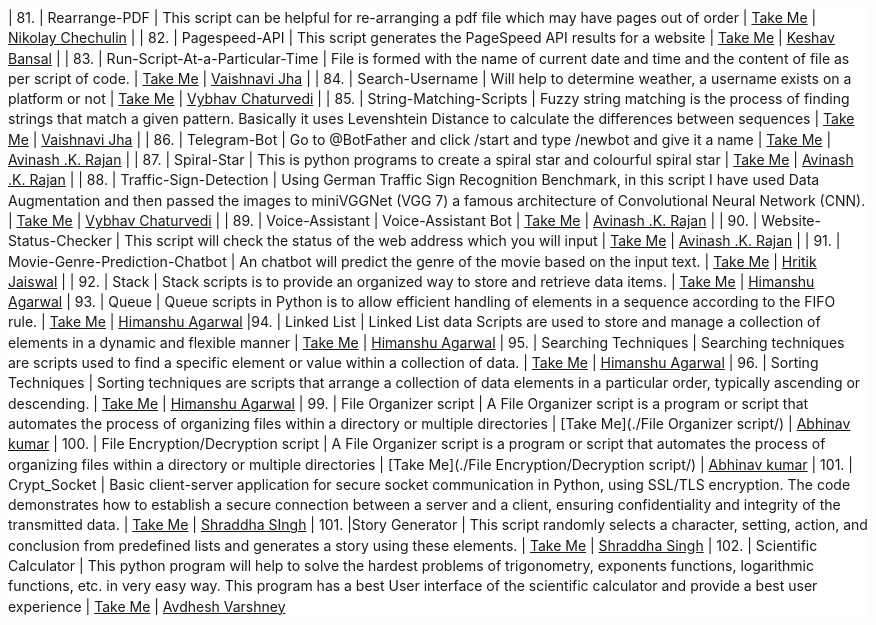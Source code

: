 | 81\.     | Rearrange-PDF  | This script can be helpful for re-arranging a pdf file which may have pages out of order | [Take Me](https://github.com/avinashkranjan/Amazing-Python-Scripts/tree/master/Rearrange-PDF) |  [Nikolay Chechulin](https://github.com/NChechulin) |
| 82\.     | Pagespeed-API  | This script generates the PageSpeed API results for a website | [Take Me](https://github.com/avinashkranjan/Amazing-Python-Scripts/tree/master/Pagespeed-API) |  [Keshav Bansal](https://github.com/keshavbansal015) |
| 83\.     | Run-Script-At-a-Particular-Time  | File is formed with the name of current date and time and the content of file as per script of code. | [Take Me](https://github.com/avinashkranjan/Amazing-Python-Scripts/tree/master/Run-Script-At-a-Particular-Time) |  [Vaishnavi Jha](https://github.com/vaishnavijha) |
| 84\.     | Search-Username  | Will help to determine weather, a username exists on a platform or not | [Take Me](https://github.com/avinashkranjan/Amazing-Python-Scripts/tree/master/Search-Username) |  [Vybhav Chaturvedi](https://github.com/vybhav72954) |
| 85\.     | String-Matching-Scripts  | Fuzzy string matching is the process of finding strings that match a given pattern. Basically it uses Levenshtein Distance to calculate the differences between sequences | [Take Me](https://github.com/avinashkranjan/Amazing-Python-Scripts/tree/master/String-Matching-Scripts) |  [Vaishnavi Jha](https://github.com/vaishnavijha) |
| 86\.     | Telegram-Bot  | Go to @BotFather and click /start and type /newbot and give it a name | [Take Me](https://github.com/avinashkranjan/Amazing-Python-Scripts/tree/master/Telegram-Bot) |  [Avinash .K. Rajan](https://github.com/avinashkranjan) |
| 87\.     | Spiral-Star  | This is python programs to create a spiral star and colourful spiral star | [Take Me](https://github.com/avinashkranjan/Amazing-Python-Scripts/tree/master/Spiral-Star) |  [Avinash .K. Rajan](https://github.com/avinashkranjan) |
| 88\.     | Traffic-Sign-Detection  | Using German Traffic Sign Recognition Benchmark, in this script I have used Data Augmentation and then passed the images to miniVGGNet (VGG 7) a famous architecture of Convolutional Neural Network (CNN). | [Take Me](https://github.com/avinashkranjan/Amazing-Python-Scripts/tree/master/Traffic-Sign-Detection) |  [Vybhav Chaturvedi](https://github.com/vybhav72954) |
| 89\.     | Voice-Assistant  | Voice-Assistant Bot | [Take Me](https://github.com/avinashkranjan/Amazing-Python-Scripts/tree/master/Voice-Assistant) |  [Avinash .K. Rajan](https://github.com/avinashkranjan) |
| 90\.     | Website-Status-Checker  | This script will check the status of the web address which you will input | [Take Me](https://github.com/avinashkranjan/Amazing-Python-Scripts/tree/master/Website-Status-Checker) |  [Avinash .K. Rajan](https://github.com/avinashkranjan) |
| 91\.     | Movie-Genre-Prediction-Chatbot       | An chatbot will predict the genre of the movie based on the input text. | [Take Me](https://github.com/avinashkranjan/Amazing-Python-Scripts/tree/master/Movie-Genre-Prediction-Chatbot) | [Hritik Jaiswal](https://github.com/hritik5102) |
| 92\.     | Stack | Stack scripts is to provide an organized way to store and retrieve data items.  | [Take Me](./Stack/) | [Himanshu Agarwal](https://github.com/himanshu-03)
| 93\.     | Queue | Queue scripts in Python is to allow efficient handling of elements in a sequence according to the FIFO rule. | [Take Me](./Queue/) | [Himanshu Agarwal](https://github.com/himanshu-03)
|94\.      | Linked List | Linked List data Scripts are used to store and manage a collection of elements in a dynamic and flexible manner | [Take Me](./Linked%20List/) | [Himanshu Agarwal](https://github.com/himanshu-03)
| 95\.     | Searching Techniques | Searching techniques are scripts used to find a specific element or value within a collection of data. | [Take Me](./Searching%20Techniques/) | [Himanshu Agarwal](https://github.com/himanshu-03)
| 96\.     | Sorting Techniques | Sorting techniques are scripts that arrange a collection of data elements in a particular order, typically ascending or descending. | [Take Me](./Sorting%20Techniques/) | [Himanshu Agarwal](https://github.com/himanshu-03)
| 99\.     | File Organizer script | A File Organizer script is a program or script that automates the process of organizing files within a directory or multiple directories | [Take Me](./File Organizer script/) | [Abhinav kumar](https://github.com/Abhinavcode13)
| 100\.     | File Encryption/Decryption script | A File Organizer script is a program or script that automates the process of organizing files within a directory or multiple directories | [Take Me](./File Encryption/Decryption script/) | [Abhinav kumar](https://github.com/Abhinavcode13)
| 101\.     | Crypt_Socket | Basic client-server application for secure socket communication in Python, using SSL/TLS encryption. The code demonstrates how to establish a secure connection between a server and a client, ensuring confidentiality and integrity of the transmitted data.
 | [Take Me](./Crypt_Socket/) | [Shraddha SIngh](https://github.com/shraddha761)
| 101\.     |Story Generator | This script randomly selects a character, setting, action, and conclusion from predefined lists and generates a story using these elements. | [Take Me](./Story_Generator/story_generator.py) | [Shraddha Singh](https://github.com/shraddha761)
| 102\.     | Scientific Calculator | This python program will help to solve the hardest problems of trigonometry, exponents functions, logarithmic functions, etc. in very easy way. This program has a best User interface of the scientific calculator and provide a best user experience | [Take Me](./Scientific_Calculator) | [Avdhesh Varshney](https://github.com/Avdhesh-Varshney)